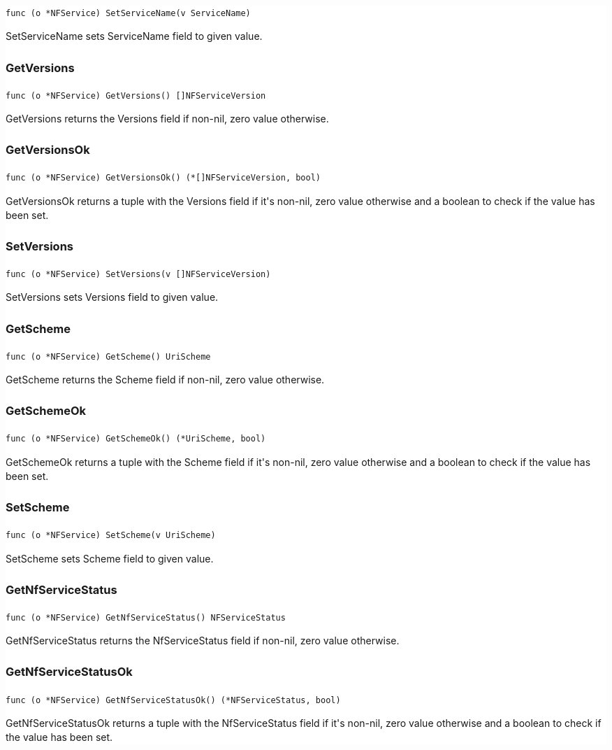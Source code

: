 `func (o *NFService) SetServiceName(v ServiceName)`

SetServiceName sets ServiceName field to given value.


### GetVersions

`func (o *NFService) GetVersions() []NFServiceVersion`

GetVersions returns the Versions field if non-nil, zero value otherwise.

### GetVersionsOk

`func (o *NFService) GetVersionsOk() (*[]NFServiceVersion, bool)`

GetVersionsOk returns a tuple with the Versions field if it's non-nil, zero value otherwise
and a boolean to check if the value has been set.

### SetVersions

`func (o *NFService) SetVersions(v []NFServiceVersion)`

SetVersions sets Versions field to given value.


### GetScheme

`func (o *NFService) GetScheme() UriScheme`

GetScheme returns the Scheme field if non-nil, zero value otherwise.

### GetSchemeOk

`func (o *NFService) GetSchemeOk() (*UriScheme, bool)`

GetSchemeOk returns a tuple with the Scheme field if it's non-nil, zero value otherwise
and a boolean to check if the value has been set.

### SetScheme

`func (o *NFService) SetScheme(v UriScheme)`

SetScheme sets Scheme field to given value.


### GetNfServiceStatus

`func (o *NFService) GetNfServiceStatus() NFServiceStatus`

GetNfServiceStatus returns the NfServiceStatus field if non-nil, zero value otherwise.

### GetNfServiceStatusOk

`func (o *NFService) GetNfServiceStatusOk() (*NFServiceStatus, bool)`

GetNfServiceStatusOk returns a tuple with the NfServiceStatus field if it's non-nil, zero value otherwise
and a boolean to check if the value has been set.
